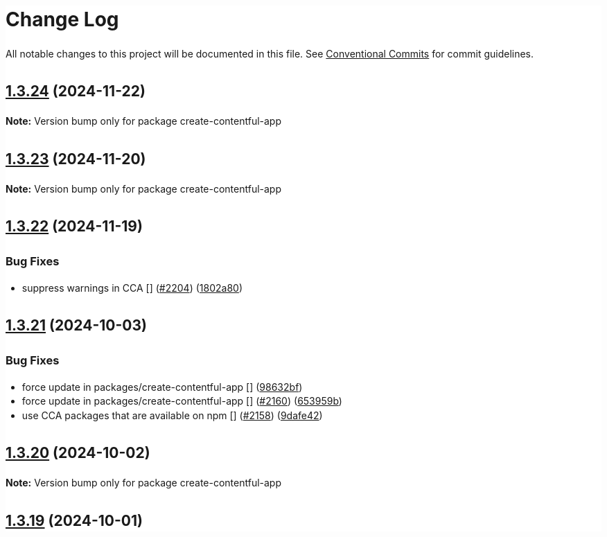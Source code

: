 # Change Log

All notable changes to this project will be documented in this file.
See [Conventional Commits](https://conventionalcommits.org) for commit guidelines.

## [1.3.24](https://github.com/contentful/create-contentful-app/compare/create-contentful-app@1.3.23...create-contentful-app@1.3.24) (2024-11-22)

**Note:** Version bump only for package create-contentful-app

## [1.3.23](https://github.com/contentful/create-contentful-app/compare/create-contentful-app@1.3.22...create-contentful-app@1.3.23) (2024-11-20)

**Note:** Version bump only for package create-contentful-app

## [1.3.22](https://github.com/contentful/create-contentful-app/compare/create-contentful-app@1.3.21...create-contentful-app@1.3.22) (2024-11-19)

### Bug Fixes

- suppress warnings in CCA [] ([#2204](https://github.com/contentful/create-contentful-app/issues/2204)) ([1802a80](https://github.com/contentful/create-contentful-app/commit/1802a80a9f7c5e6ed3aec57ea10c697a1ca7dfbb))

## [1.3.21](https://github.com/contentful/create-contentful-app/compare/create-contentful-app@1.3.20...create-contentful-app@1.3.21) (2024-10-03)

### Bug Fixes

- force update in packages/create-contentful-app [] ([98632bf](https://github.com/contentful/create-contentful-app/commit/98632bfbe4ca743a5c8edfbd6b1ff811a75fd3cf))
- force update in packages/create-contentful-app [] ([#2160](https://github.com/contentful/create-contentful-app/issues/2160)) ([653959b](https://github.com/contentful/create-contentful-app/commit/653959bbd95223e7a4ecb26e54c329207837a9aa))
- use CCA packages that are available on npm [] ([#2158](https://github.com/contentful/create-contentful-app/issues/2158)) ([9dafe42](https://github.com/contentful/create-contentful-app/commit/9dafe42738ae676f36340687822f3f20ef1dfb26))

## [1.3.20](https://github.com/contentful/create-contentful-app/compare/create-contentful-app@1.3.19...create-contentful-app@1.3.20) (2024-10-02)

**Note:** Version bump only for package create-contentful-app

## [1.3.19](https://github.com/contentful/create-contentful-app/compare/create-contentful-app@1.3.18...create-contentful-app@1.3.19) (2024-10-01)
